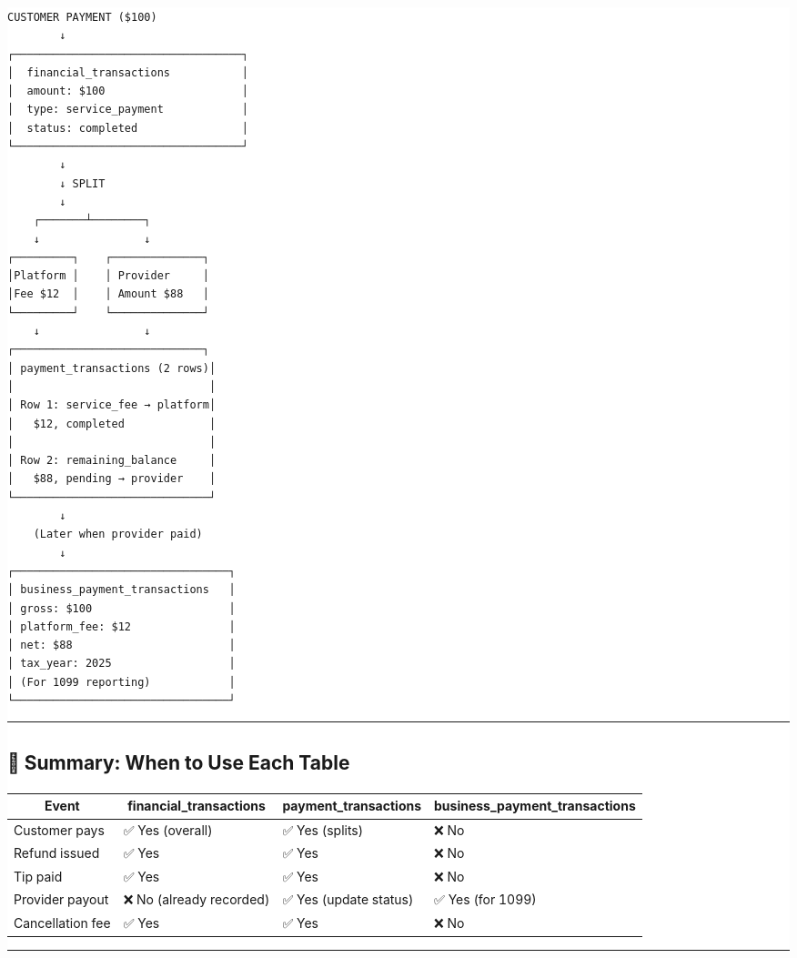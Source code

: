 ```
CUSTOMER PAYMENT ($100)
        ↓
┌───────────────────────────────────┐
│  financial_transactions           │
│  amount: $100                     │
│  type: service_payment            │
│  status: completed                │
└───────────────────────────────────┘
        ↓
        ↓ SPLIT
        ↓
    ┌───────┴────────┐
    ↓                ↓
┌─────────┐    ┌──────────────┐
│Platform │    │ Provider     │
│Fee $12  │    │ Amount $88   │
└─────────┘    └──────────────┘
    ↓                ↓
┌─────────────────────────────┐
│ payment_transactions (2 rows)│
│                              │
│ Row 1: service_fee → platform│
│   $12, completed             │
│                              │
│ Row 2: remaining_balance     │
│   $88, pending → provider    │
└──────────────────────────────┘
        ↓
    (Later when provider paid)
        ↓
┌─────────────────────────────────┐
│ business_payment_transactions   │
│ gross: $100                     │
│ platform_fee: $12               │
│ net: $88                        │
│ tax_year: 2025                  │
│ (For 1099 reporting)            │
└─────────────────────────────────┘
```

---

## 🎯 Summary: When to Use Each Table

| Event | financial_transactions | payment_transactions | business_payment_transactions |
|-------|----------------------|---------------------|------------------------------|
| Customer pays | ✅ Yes (overall) | ✅ Yes (splits) | ❌ No |
| Refund issued | ✅ Yes | ✅ Yes | ❌ No |
| Tip paid | ✅ Yes | ✅ Yes | ❌ No |
| Provider payout | ❌ No (already recorded) | ✅ Yes (update status) | ✅ Yes (for 1099) |
| Cancellation fee | ✅ Yes | ✅ Yes | ❌ No |

---